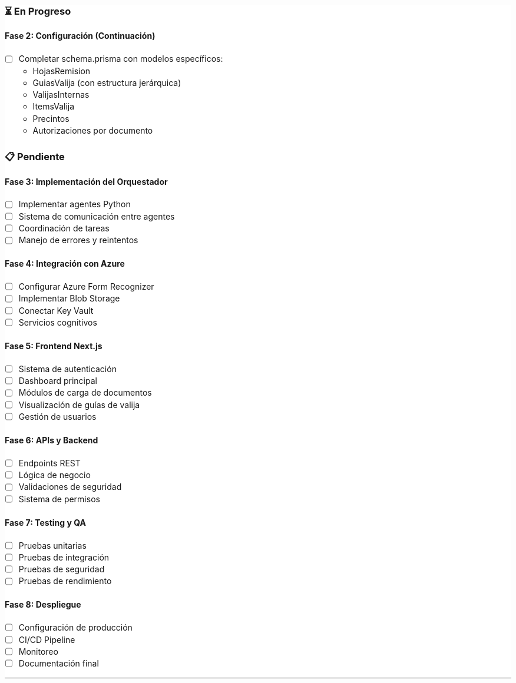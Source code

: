 ### ⏳ En Progreso

#### Fase 2: Configuración (Continuación)
- [ ] Completar schema.prisma con modelos específicos:
  - HojasRemision
  - GuiasValija (con estructura jerárquica)
  - ValijasInternas
  - ItemsValija
  - Precintos
  - Autorizaciones por documento

### 📋 Pendiente

#### Fase 3: Implementación del Orquestador
- [ ] Implementar agentes Python
- [ ] Sistema de comunicación entre agentes
- [ ] Coordinación de tareas
- [ ] Manejo de errores y reintentos

#### Fase 4: Integración con Azure
- [ ] Configurar Azure Form Recognizer
- [ ] Implementar Blob Storage
- [ ] Conectar Key Vault
- [ ] Servicios cognitivos

#### Fase 5: Frontend Next.js
- [ ] Sistema de autenticación
- [ ] Dashboard principal
- [ ] Módulos de carga de documentos
- [ ] Visualización de guías de valija
- [ ] Gestión de usuarios

#### Fase 6: APIs y Backend
- [ ] Endpoints REST
- [ ] Lógica de negocio
- [ ] Validaciones de seguridad
- [ ] Sistema de permisos

#### Fase 7: Testing y QA
- [ ] Pruebas unitarias
- [ ] Pruebas de integración
- [ ] Pruebas de seguridad
- [ ] Pruebas de rendimiento

#### Fase 8: Despliegue
- [ ] Configuración de producción
- [ ] CI/CD Pipeline
- [ ] Monitoreo
- [ ] Documentación final

---
